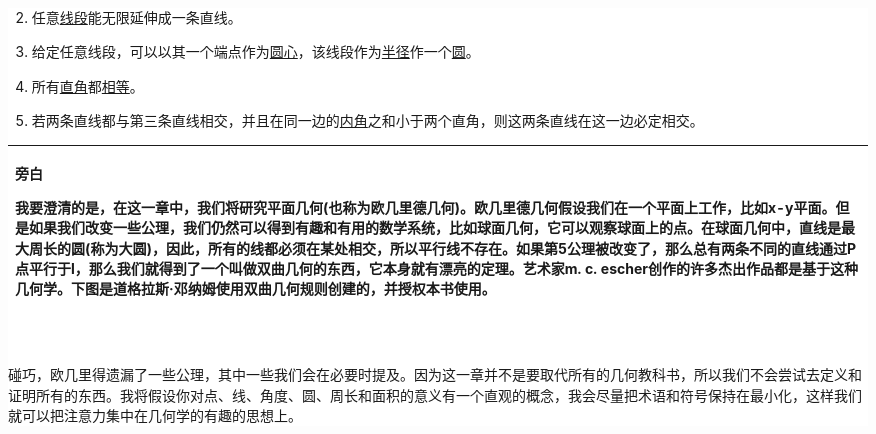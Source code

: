2.    任意[线段](https://zh.wikipedia.org/wiki/%E7%BA%BF%E6%AE%B5)能无限延伸成一条直线。

3.    给定任意线段，可以以其一个端点作为[圆心](https://zh.wikipedia.org/wiki/%E5%9C%93%E5%BF%83)，该线段作为[半径](https://zh.wikipedia.org/wiki/%E5%8D%8A%E5%BE%84)作一个[圆](https://zh.wikipedia.org/wiki/%E5%9C%86)。

4.    所有[直角](https://zh.wikipedia.org/wiki/%E7%9B%B4%E8%A7%92)都[相等](https://zh.wikipedia.org/wiki/%E7%9B%B8%E7%AD%89)。

5.    若两条直线都与第三条直线相交，并且在同一边的[内角](https://zh.wikipedia.org/wiki/%E5%86%85%E8%A7%92)之和小于两个直角，则这两条直线在这一边必定相交。

<table>
  <thead>
    <tr>
      <th style="text-align:left">
        <p><b>&#x65C1;&#x767D;</b>
        </p>
        <p>&#x6211;&#x8981;&#x6F84;&#x6E05;&#x7684;&#x662F;&#xFF0C;&#x5728;&#x8FD9;&#x4E00;&#x7AE0;&#x4E2D;&#xFF0C;&#x6211;&#x4EEC;&#x5C06;&#x7814;&#x7A76;&#x5E73;&#x9762;&#x51E0;&#x4F55;(&#x4E5F;&#x79F0;&#x4E3A;&#x6B27;&#x51E0;&#x91CC;&#x5FB7;&#x51E0;&#x4F55;)&#x3002;&#x6B27;&#x51E0;&#x91CC;&#x5FB7;&#x51E0;&#x4F55;&#x5047;&#x8BBE;&#x6211;&#x4EEC;&#x5728;&#x4E00;&#x4E2A;&#x5E73;&#x9762;&#x4E0A;&#x5DE5;&#x4F5C;&#xFF0C;&#x6BD4;&#x5982;x-y&#x5E73;&#x9762;&#x3002;&#x4F46;&#x662F;&#x5982;&#x679C;&#x6211;&#x4EEC;&#x6539;&#x53D8;&#x4E00;&#x4E9B;&#x516C;&#x7406;&#xFF0C;&#x6211;&#x4EEC;&#x4ECD;&#x7136;&#x53EF;&#x4EE5;&#x5F97;&#x5230;&#x6709;&#x8DA3;&#x548C;&#x6709;&#x7528;&#x7684;&#x6570;&#x5B66;&#x7CFB;&#x7EDF;&#xFF0C;&#x6BD4;&#x5982;&#x7403;&#x9762;&#x51E0;&#x4F55;&#xFF0C;&#x5B83;&#x53EF;&#x4EE5;&#x89C2;&#x5BDF;&#x7403;&#x9762;&#x4E0A;&#x7684;&#x70B9;&#x3002;&#x5728;&#x7403;&#x9762;&#x51E0;&#x4F55;&#x4E2D;&#xFF0C;&#x76F4;&#x7EBF;&#x662F;&#x6700;&#x5927;&#x5468;&#x957F;&#x7684;&#x5706;(&#x79F0;&#x4E3A;&#x5927;&#x5706;)&#xFF0C;&#x56E0;&#x6B64;&#xFF0C;&#x6240;&#x6709;&#x7684;&#x7EBF;&#x90FD;&#x5FC5;&#x987B;&#x5728;&#x67D0;&#x5904;&#x76F8;&#x4EA4;&#xFF0C;&#x6240;&#x4EE5;&#x5E73;&#x884C;&#x7EBF;&#x4E0D;&#x5B58;&#x5728;&#x3002;&#x5982;&#x679C;&#x7B2C;5&#x516C;&#x7406;&#x88AB;&#x6539;&#x53D8;&#x4E86;&#xFF0C;&#x90A3;&#x4E48;&#x603B;&#x6709;&#x4E24;&#x6761;&#x4E0D;&#x540C;&#x7684;&#x76F4;&#x7EBF;&#x901A;&#x8FC7;P&#x70B9;&#x5E73;&#x884C;&#x4E8E;l&#xFF0C;&#x90A3;&#x4E48;&#x6211;&#x4EEC;&#x5C31;&#x5F97;&#x5230;&#x4E86;&#x4E00;&#x4E2A;&#x53EB;&#x505A;&#x53CC;&#x66F2;&#x51E0;&#x4F55;&#x7684;&#x4E1C;&#x897F;&#xFF0C;&#x5B83;&#x672C;&#x8EAB;&#x5C31;&#x6709;&#x6F02;&#x4EAE;&#x7684;&#x5B9A;&#x7406;&#x3002;&#x827A;&#x672F;&#x5BB6;m.
          c. escher&#x521B;&#x4F5C;&#x7684;&#x8BB8;&#x591A;&#x6770;&#x51FA;&#x4F5C;&#x54C1;&#x90FD;&#x662F;&#x57FA;&#x4E8E;&#x8FD9;&#x79CD;&#x51E0;&#x4F55;&#x5B66;&#x3002;&#x4E0B;&#x56FE;&#x662F;&#x9053;&#x683C;&#x62C9;&#x65AF;&#xB7;&#x9093;&#x7EB3;&#x59C6;&#x4F7F;&#x7528;&#x53CC;&#x66F2;&#x51E0;&#x4F55;&#x89C4;&#x5219;&#x521B;&#x5EFA;&#x7684;&#xFF0C;&#x5E76;&#x6388;&#x6743;&#x672C;&#x4E66;&#x4F7F;&#x7528;&#x3002;</p>
        <p>
          <img src="file:///C:/Users/samuel/AppData/Local/Temp/msohtmlclip1/01/clip_image020.jpg"
          alt/>
        </p>
      </th>
    </tr>
  </thead>
  <tbody></tbody>
</table>

碰巧，欧几里得遗漏了一些公理，其中一些我们会在必要时提及。因为这一章并不是要取代所有的几何教科书，所以我们不会尝试去定义和证明所有的东西。我将假设你对点、线、角度、圆、周长和面积的意义有一个直观的概念，我会尽量把术语和符号保持在最小化，这样我们就可以把注意力集中在几何学的有趣的思想上。
